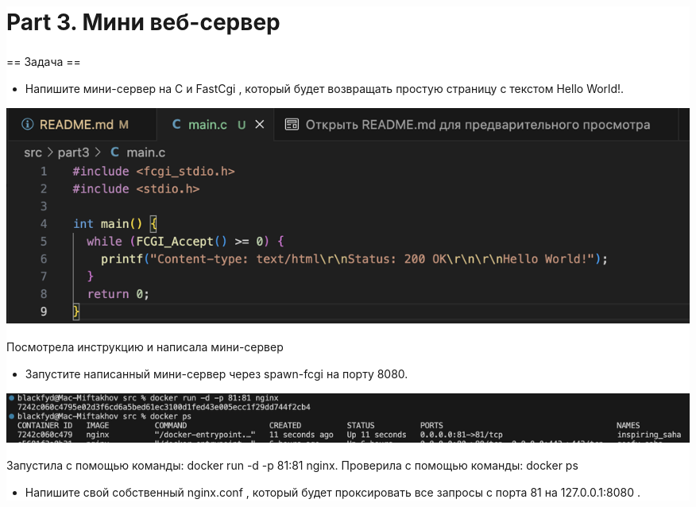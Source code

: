 
# Part 3.  Мини веб-сервер

== Задача ==

- Напишите мини-сервер на C и FastCgi , который будет возвращать простую страницу с текстом Hello World!.

![](screen/27.png)

Посмотрела инструкцию  и написала мини-сервер

- Запустите написанный мини-сервер через spawn-fcgi на порту 8080.

![](screen/28.png)

Запустила с помощью команды: docker run -d -p 81:81 nginx. Проверила с помощью команды: docker ps

- Напишите свой собственный nginx.conf , который будет проксировать все запросы с порта 81 на 127.0.0.1:8080 .
